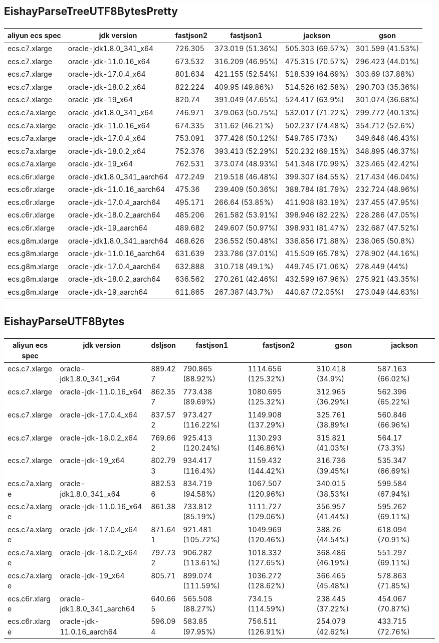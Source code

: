 ## EishayParseTreeUTF8BytesPretty
| aliyun ecs spec | jdk version 	|	fastjson2	|	fastjson1	|	jackson	|	gson |
|-----|-----|----------|----------|----------|-----|
| ecs.c7.xlarge | oracle-jdk1.8.0_341_x64	|	726.305	|	373.019 (51.36%)	|	505.303 (69.57%)	|	301.599 (41.53%) |
| ecs.c7.xlarge | oracle-jdk-11.0.16_x64	|	673.532	|	316.209 (46.95%)	|	475.315 (70.57%)	|	296.423 (44.01%) |
| ecs.c7.xlarge | oracle-jdk-17.0.4_x64	|	801.634	|	421.155 (52.54%)	|	518.539 (64.69%)	|	303.69 (37.88%) |
| ecs.c7.xlarge | oracle-jdk-18.0.2_x64	|	822.224	|	409.95 (49.86%)	|	514.526 (62.58%)	|	290.703 (35.36%) |
| ecs.c7.xlarge | oracle-jdk-19_x64	|	820.74	|	391.049 (47.65%)	|	524.417 (63.9%)	|	301.074 (36.68%) |
| ecs.c7a.xlarge | oracle-jdk1.8.0_341_x64	|	746.971	|	379.063 (50.75%)	|	532.017 (71.22%)	|	299.772 (40.13%) |
| ecs.c7a.xlarge | oracle-jdk-11.0.16_x64	|	674.335	|	311.62 (46.21%)	|	502.237 (74.48%)	|	354.712 (52.6%) |
| ecs.c7a.xlarge | oracle-jdk-17.0.4_x64	|	753.091	|	377.426 (50.12%)	|	549.765 (73%)	|	349.646 (46.43%) |
| ecs.c7a.xlarge | oracle-jdk-18.0.2_x64	|	752.376	|	393.413 (52.29%)	|	520.232 (69.15%)	|	348.895 (46.37%) |
| ecs.c7a.xlarge | oracle-jdk-19_x64	|	762.531	|	373.074 (48.93%)	|	541.348 (70.99%)	|	323.465 (42.42%) |
| ecs.c6r.xlarge | oracle-jdk1.8.0_341_aarch64	|	472.249	|	219.518 (46.48%)	|	399.307 (84.55%)	|	217.434 (46.04%) |
| ecs.c6r.xlarge | oracle-jdk-11.0.16_aarch64	|	475.36	|	239.409 (50.36%)	|	388.784 (81.79%)	|	232.724 (48.96%) |
| ecs.c6r.xlarge | oracle-jdk-17.0.4_aarch64	|	495.171	|	266.64 (53.85%)	|	411.908 (83.19%)	|	237.455 (47.95%) |
| ecs.c6r.xlarge | oracle-jdk-18.0.2_aarch64	|	485.206	|	261.582 (53.91%)	|	398.946 (82.22%)	|	228.286 (47.05%) |
| ecs.c6r.xlarge | oracle-jdk-19_aarch64	|	489.682	|	249.607 (50.97%)	|	398.931 (81.47%)	|	232.687 (47.52%) |
| ecs.g8m.xlarge | oracle-jdk1.8.0_341_aarch64	|	468.626	|	236.552 (50.48%)	|	336.856 (71.88%)	|	238.065 (50.8%) |
| ecs.g8m.xlarge | oracle-jdk-11.0.16_aarch64	|	631.639	|	233.786 (37.01%)	|	415.509 (65.78%)	|	278.902 (44.16%) |
| ecs.g8m.xlarge | oracle-jdk-17.0.4_aarch64	|	632.888	|	310.718 (49.1%)	|	449.745 (71.06%)	|	278.449 (44%) |
| ecs.g8m.xlarge | oracle-jdk-18.0.2_aarch64	|	636.562	|	270.261 (42.46%)	|	432.599 (67.96%)	|	275.921 (43.35%) |
| ecs.g8m.xlarge | oracle-jdk-19_aarch64	|	611.865	|	267.387 (43.7%)	|	440.87 (72.05%)	|	273.049 (44.63%) |

## EishayParseUTF8Bytes
| aliyun ecs spec | jdk version 	|	dsljson	|	fastjson1	|	fastjson2	|	gson	|	jackson |
|-----|-----|----------|----------|----------|----------|-----|
| ecs.c7.xlarge | oracle-jdk1.8.0_341_x64	|	889.427	|	790.865 (88.92%)	|	1114.656 (125.32%)	|	310.418 (34.9%)	|	587.163 (66.02%) |
| ecs.c7.xlarge | oracle-jdk-11.0.16_x64	|	862.357	|	773.438 (89.69%)	|	1080.695 (125.32%)	|	312.965 (36.29%)	|	562.396 (65.22%) |
| ecs.c7.xlarge | oracle-jdk-17.0.4_x64	|	837.572	|	973.427 (116.22%)	|	1149.908 (137.29%)	|	325.761 (38.89%)	|	560.846 (66.96%) |
| ecs.c7.xlarge | oracle-jdk-18.0.2_x64	|	769.662	|	925.413 (120.24%)	|	1130.293 (146.86%)	|	315.821 (41.03%)	|	564.17 (73.3%) |
| ecs.c7.xlarge | oracle-jdk-19_x64	|	802.793	|	934.417 (116.4%)	|	1159.432 (144.42%)	|	316.736 (39.45%)	|	535.347 (66.69%) |
| ecs.c7a.xlarge | oracle-jdk1.8.0_341_x64	|	882.536	|	834.719 (94.58%)	|	1067.507 (120.96%)	|	340.015 (38.53%)	|	599.584 (67.94%) |
| ecs.c7a.xlarge | oracle-jdk-11.0.16_x64	|	861.38	|	733.812 (85.19%)	|	1111.727 (129.06%)	|	356.957 (41.44%)	|	595.262 (69.11%) |
| ecs.c7a.xlarge | oracle-jdk-17.0.4_x64	|	871.641	|	921.481 (105.72%)	|	1049.969 (120.46%)	|	388.26 (44.54%)	|	618.094 (70.91%) |
| ecs.c7a.xlarge | oracle-jdk-18.0.2_x64	|	797.732	|	906.282 (113.61%)	|	1018.332 (127.65%)	|	368.486 (46.19%)	|	551.297 (69.11%) |
| ecs.c7a.xlarge | oracle-jdk-19_x64	|	805.71	|	899.074 (111.59%)	|	1036.272 (128.62%)	|	366.465 (45.48%)	|	578.863 (71.85%) |
| ecs.c6r.xlarge | oracle-jdk1.8.0_341_aarch64	|	640.665	|	565.508 (88.27%)	|	734.15 (114.59%)	|	238.445 (37.22%)	|	454.067 (70.87%) |
| ecs.c6r.xlarge | oracle-jdk-11.0.16_aarch64	|	596.094	|	583.85 (97.95%)	|	756.511 (126.91%)	|	254.079 (42.62%)	|	433.715 (72.76%) |
